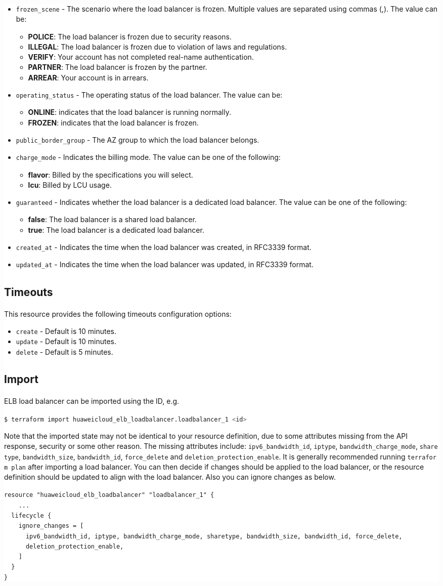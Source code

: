 * `frozen_scene` - The scenario where the load balancer is frozen. Multiple values are separated using commas (,).
  The value can be:
  + **POLICE**: The load balancer is frozen due to security reasons.
  + **ILLEGAL**: The load balancer is frozen due to violation of laws and regulations.
  + **VERIFY**: Your account has not completed real-name authentication.
  + **PARTNER**: The load balancer is frozen by the partner.
  + **ARREAR**: Your account is in arrears.

* `operating_status` - The operating status of the load balancer. The value can be:
  + **ONLINE**: indicates that the load balancer is running normally.
  + **FROZEN**: indicates that the load balancer is frozen.

* `public_border_group` - The AZ group to which the load balancer belongs.

* `charge_mode` - Indicates the billing mode. The value can be one of the following:
  + **flavor**: Billed by the specifications you will select.
  + **lcu**: Billed by LCU usage.

* `guaranteed` - Indicates whether the load balancer is a dedicated load balancer.
  The value can be one of the following:
  + **false**: The load balancer is a shared load balancer.
  + **true**: The load balancer is a dedicated load balancer.

* `created_at` - Indicates the time when the load balancer was created, in RFC3339 format.

* `updated_at` - Indicates the time when the load balancer was updated, in RFC3339 format.

## Timeouts

This resource provides the following timeouts configuration options:

* `create` - Default is 10 minutes.
* `update` - Default is 10 minutes.
* `delete` - Default is 5 minutes.

## Import

ELB load balancer can be imported using the ID, e.g.

```bash
$ terraform import huaweicloud_elb_loadbalancer.loadbalancer_1 <id>
```

Note that the imported state may not be identical to your resource definition, due to some attributes missing from the
API response, security or some other reason. The missing attributes include: `ipv6_bandwidth_id`, `iptype`,
`bandwidth_charge_mode`, `sharetype`,  `bandwidth_size`, `bandwidth_id`, `force_delete`
and `deletion_protection_enable`. It is generally recommended running `terraform plan` after importing a load balancer.
You can then decide if changes should be applied to the load balancer, or the resource
definition should be updated to align with the load balancer. Also you can ignore changes as below.

```hcl
resource "huaweicloud_elb_loadbalancer" "loadbalancer_1" {
    ...
  lifecycle {
    ignore_changes = [
      ipv6_bandwidth_id, iptype, bandwidth_charge_mode, sharetype, bandwidth_size, bandwidth_id, force_delete,
      deletion_protection_enable,
    ]
  }
}
```
